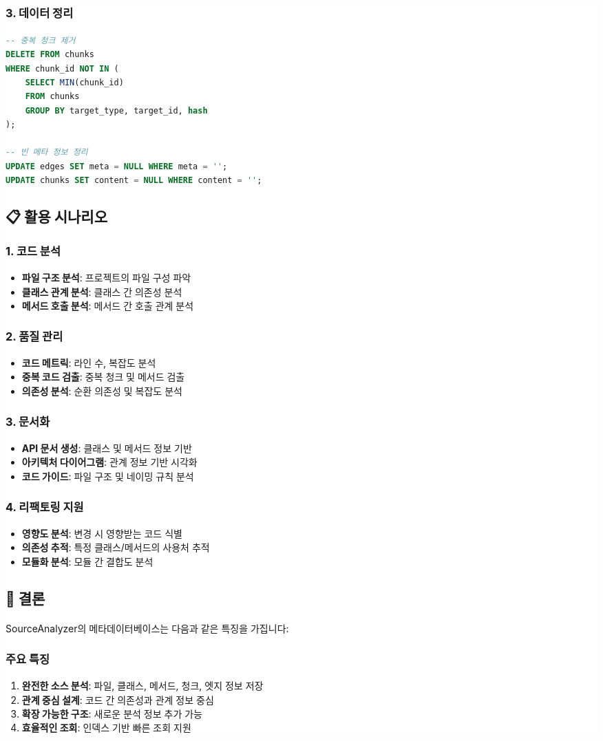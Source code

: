 ### 3. 데이터 정리

```sql
-- 중복 청크 제거
DELETE FROM chunks 
WHERE chunk_id NOT IN (
    SELECT MIN(chunk_id) 
    FROM chunks 
    GROUP BY target_type, target_id, hash
);

-- 빈 메타 정보 정리
UPDATE edges SET meta = NULL WHERE meta = '';
UPDATE chunks SET content = NULL WHERE content = '';
```

## 📋 활용 시나리오

### 1. 코드 분석

- **파일 구조 분석**: 프로젝트의 파일 구성 파악
- **클래스 관계 분석**: 클래스 간 의존성 분석
- **메서드 호출 분석**: 메서드 간 호출 관계 분석

### 2. 품질 관리

- **코드 메트릭**: 라인 수, 복잡도 분석
- **중복 코드 검출**: 중복 청크 및 메서드 검출
- **의존성 분석**: 순환 의존성 및 복잡도 분석

### 3. 문서화

- **API 문서 생성**: 클래스 및 메서드 정보 기반
- **아키텍처 다이어그램**: 관계 정보 기반 시각화
- **코드 가이드**: 파일 구조 및 네이밍 규칙 분석

### 4. 리팩토링 지원

- **영향도 분석**: 변경 시 영향받는 코드 식별
- **의존성 추적**: 특정 클래스/메서드의 사용처 추적
- **모듈화 분석**: 모듈 간 결합도 분석

## 🎯 결론

SourceAnalyzer의 메타데이터베이스는 다음과 같은 특징을 가집니다:

### 주요 특징

1. **완전한 소스 분석**: 파일, 클래스, 메서드, 청크, 엣지 정보 저장
2. **관계 중심 설계**: 코드 간 의존성과 관계 정보 중심
3. **확장 가능한 구조**: 새로운 분석 정보 추가 가능
4. **효율적인 조회**: 인덱스 기반 빠른 조회 지원
